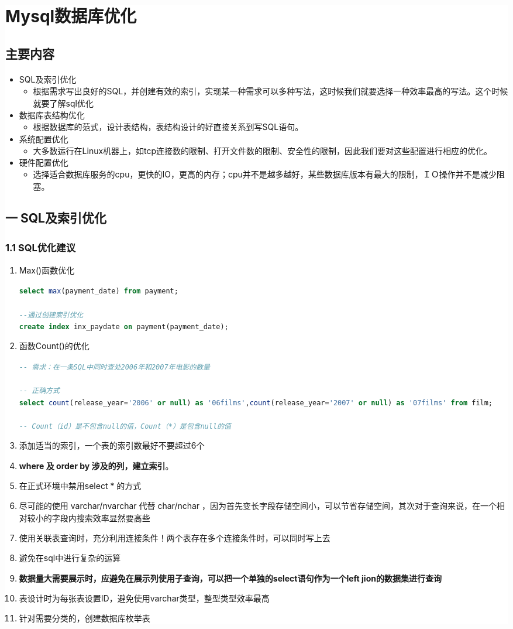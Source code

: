 # Mysql数据库优化 #

## 主要内容

- SQL及索引优化
  - 根据需求写出良好的SQL，并创建有效的索引，实现某一种需求可以多种写法，这时候我们就要选择一种效率最高的写法。这个时候就要了解sql优化
- 数据库表结构优化
  - 根据数据库的范式，设计表结构，表结构设计的好直接关系到写SQL语句。
- 系统配置优化
  - 大多数运行在Linux机器上，如tcp连接数的限制、打开文件数的限制、安全性的限制，因此我们要对这些配置进行相应的优化。
- 硬件配置优化
  - 选择适合数据库服务的cpu，更快的IO，更高的内存；cpu并不是越多越好，某些数据库版本有最大的限制，ＩＯ操作并不是减少阻塞。

## 一 SQL及索引优化

### 1.1 SQL优化建议

1. Max()函数优化

   ```sql
   select max(payment_date) from payment;
   
   --通过创建索引优化
   create index inx_paydate on payment(payment_date);
   ```

2. 函数Count()的优化

   ```sql
   -- 需求：在一条SQL中同时查处2006年和2007年电影的数量
   
   -- 正确方式
   select count(release_year='2006' or null) as '06films',count(release_year='2007' or null) as '07films' from film;
   
   -- Count（id）是不包含null的值，Count（*）是包含null的值
   ```

3. 添加适当的索引，一个表的索引数最好不要超过6个

4.  **where 及 order by 涉及的列，建立索引**。

5. 在正式环境中禁用select * 的方式

6. 尽可能的使用 varchar/nvarchar 代替 char/nchar ，因为首先变长字段存储空间小，可以节省存储空间，其次对于查询来说，在一个相对较小的字段内搜索效率显然要高些

7. 使用关联表查询时，充分利用连接条件！两个表存在多个连接条件时，可以同时写上去

8. 避免在sql中进行复杂的运算

9. **数据量大需要展示时，应避免在展示列使用子查询，可以把一个单独的select语句作为一个left jion的数据集进行查询**

10. 表设计时为每张表设置ID，避免使用varchar类型，整型类型效率最高

11. 针对需要分类的，创建数据库枚举表
